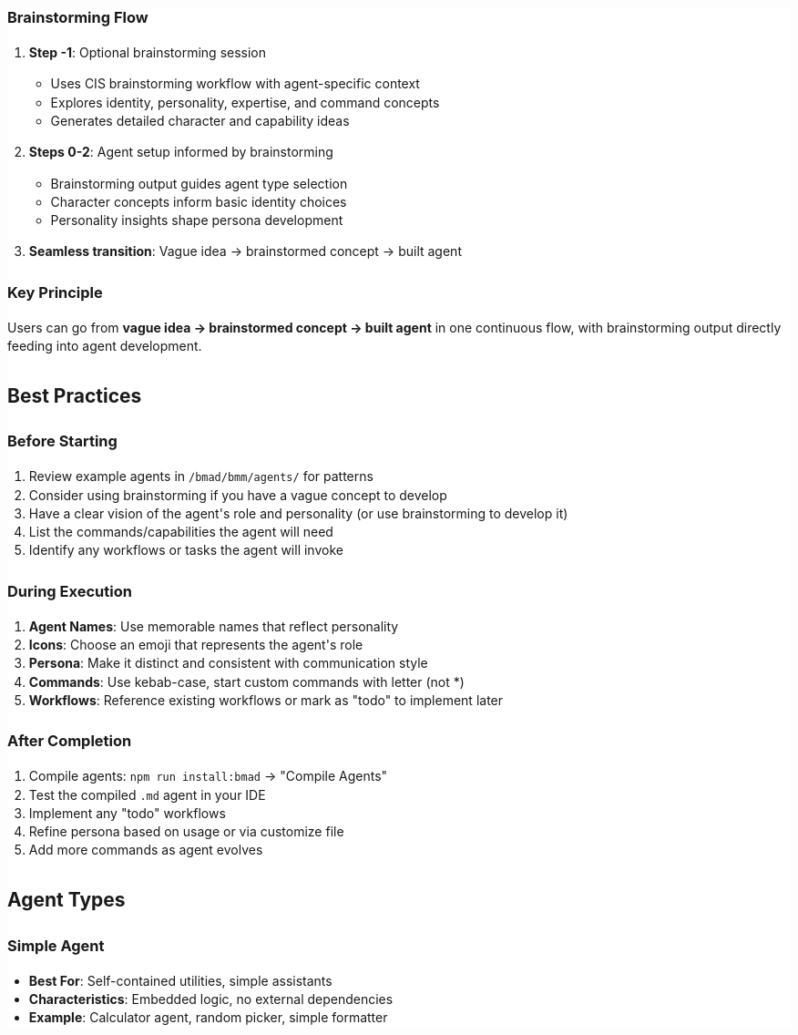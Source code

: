 ### Brainstorming Flow

1. **Step -1**: Optional brainstorming session
   - Uses CIS brainstorming workflow with agent-specific context
   - Explores identity, personality, expertise, and command concepts
   - Generates detailed character and capability ideas

2. **Steps 0-2**: Agent setup informed by brainstorming
   - Brainstorming output guides agent type selection
   - Character concepts inform basic identity choices
   - Personality insights shape persona development

3. **Seamless transition**: Vague idea → brainstormed concept → built agent

### Key Principle

Users can go from **vague idea → brainstormed concept → built agent** in one continuous flow, with brainstorming output directly feeding into agent development.

## Best Practices

### Before Starting

1. Review example agents in `/bmad/bmm/agents/` for patterns
2. Consider using brainstorming if you have a vague concept to develop
3. Have a clear vision of the agent's role and personality (or use brainstorming to develop it)
4. List the commands/capabilities the agent will need
5. Identify any workflows or tasks the agent will invoke

### During Execution

1. **Agent Names**: Use memorable names that reflect personality
2. **Icons**: Choose an emoji that represents the agent's role
3. **Persona**: Make it distinct and consistent with communication style
4. **Commands**: Use kebab-case, start custom commands with letter (not \*)
5. **Workflows**: Reference existing workflows or mark as "todo" to implement later

### After Completion

1. Compile agents: `npm run install:bmad` → "Compile Agents"
2. Test the compiled `.md` agent in your IDE
3. Implement any "todo" workflows
4. Refine persona based on usage or via customize file
5. Add more commands as agent evolves

## Agent Types

### Simple Agent

- **Best For**: Self-contained utilities, simple assistants
- **Characteristics**: Embedded logic, no external dependencies
- **Example**: Calculator agent, random picker, simple formatter
